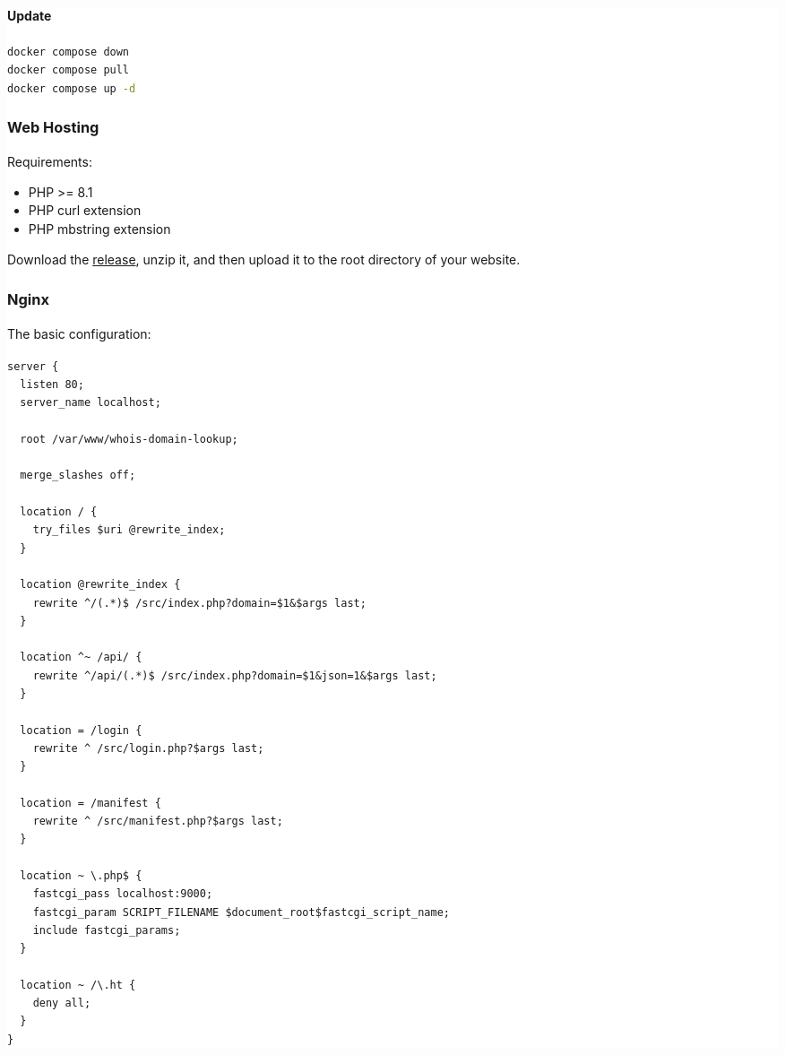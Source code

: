 #### Update

```sh
docker compose down
docker compose pull
docker compose up -d
```

### Web Hosting

Requirements:

- PHP >= 8.1
- PHP curl extension
- PHP mbstring extension

Download the [release](https://github.com/reg233/whois-domain-lookup/releases/latest/download/whois-domain-lookup.zip), unzip it, and then upload it to the root directory of your website.

### Nginx

The basic configuration:

```
server {
  listen 80;
  server_name localhost;

  root /var/www/whois-domain-lookup;

  merge_slashes off;

  location / {
    try_files $uri @rewrite_index;
  }

  location @rewrite_index {
    rewrite ^/(.*)$ /src/index.php?domain=$1&$args last;
  }

  location ^~ /api/ {
    rewrite ^/api/(.*)$ /src/index.php?domain=$1&json=1&$args last;
  }

  location = /login {
    rewrite ^ /src/login.php?$args last;
  }

  location = /manifest {
    rewrite ^ /src/manifest.php?$args last;
  }

  location ~ \.php$ {
    fastcgi_pass localhost:9000;
    fastcgi_param SCRIPT_FILENAME $document_root$fastcgi_script_name;
    include fastcgi_params;
  }

  location ~ /\.ht {
    deny all;
  }
}
```
